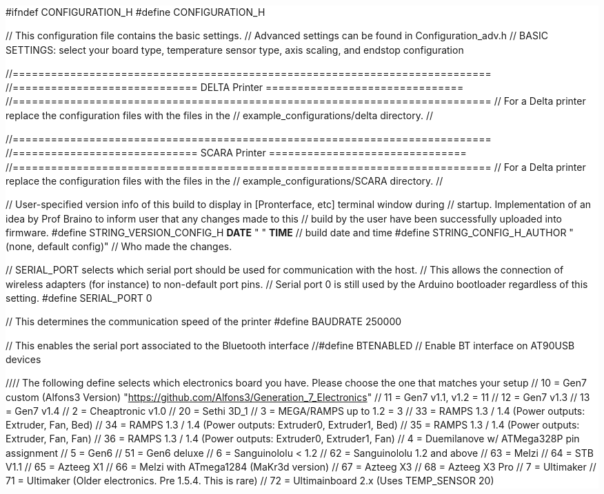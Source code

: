 #ifndef CONFIGURATION_H
#define CONFIGURATION_H

// This configuration file contains the basic settings.
// Advanced settings can be found in Configuration_adv.h
// BASIC SETTINGS: select your board type, temperature sensor type, axis scaling, and endstop configuration

//===========================================================================
//============================= DELTA Printer ===============================
//===========================================================================
// For a Delta printer replace the configuration files with the files in the
// example_configurations/delta directory.
//

//===========================================================================
//============================= SCARA Printer ===============================
//===========================================================================
// For a Delta printer replace the configuration files with the files in the
// example_configurations/SCARA directory.
//

// User-specified version info of this build to display in [Pronterface, etc] terminal window during
// startup. Implementation of an idea by Prof Braino to inform user that any changes made to this
// build by the user have been successfully uploaded into firmware.
#define STRING_VERSION_CONFIG_H __DATE__ " " __TIME__ // build date and time
#define STRING_CONFIG_H_AUTHOR "(none, default config)" // Who made the changes.

// SERIAL_PORT selects which serial port should be used for communication with the host.
// This allows the connection of wireless adapters (for instance) to non-default port pins.
// Serial port 0 is still used by the Arduino bootloader regardless of this setting.
#define SERIAL_PORT 0

// This determines the communication speed of the printer
#define BAUDRATE 250000

// This enables the serial port associated to the Bluetooth interface
//#define BTENABLED              // Enable BT interface on AT90USB devices


//// The following define selects which electronics board you have. Please choose the one that matches your setup
// 10 = Gen7 custom (Alfons3 Version) "https://github.com/Alfons3/Generation_7_Electronics"
// 11 = Gen7 v1.1, v1.2 = 11
// 12 = Gen7 v1.3
// 13 = Gen7 v1.4
// 2  = Cheaptronic v1.0
// 20 = Sethi 3D_1
// 3  = MEGA/RAMPS up to 1.2 = 3
// 33 = RAMPS 1.3 / 1.4 (Power outputs: Extruder, Fan, Bed)
// 34 = RAMPS 1.3 / 1.4 (Power outputs: Extruder0, Extruder1, Bed)
// 35 = RAMPS 1.3 / 1.4 (Power outputs: Extruder, Fan, Fan)
// 36 = RAMPS 1.3 / 1.4 (Power outputs: Extruder0, Extruder1, Fan)
// 4  = Duemilanove w/ ATMega328P pin assignment
// 5  = Gen6
// 51 = Gen6 deluxe
// 6  = Sanguinololu < 1.2
// 62 = Sanguinololu 1.2 and above
// 63 = Melzi
// 64 = STB V1.1
// 65 = Azteeg X1
// 66 = Melzi with ATmega1284 (MaKr3d version)
// 67 = Azteeg X3
// 68 = Azteeg X3 Pro
// 7  = Ultimaker
// 71 = Ultimaker (Older electronics. Pre 1.5.4. This is rare)
// 72 = Ultimainboard 2.x (Uses TEMP_SENSOR 20)
